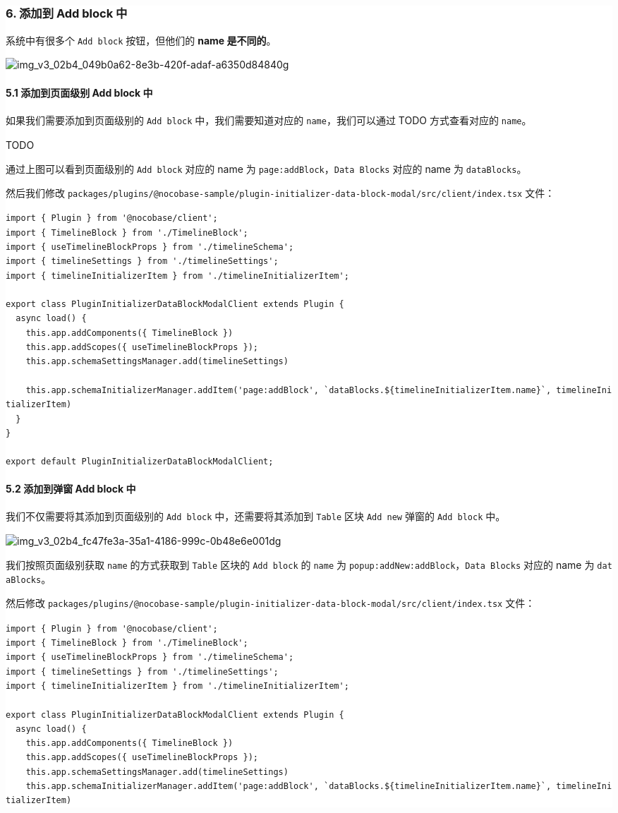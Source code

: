 ### 6. 添加到 Add block 中

系统中有很多个 `Add block` 按钮，但他们的 **name 是不同的**。

![img_v3_02b4_049b0a62-8e3b-420f-adaf-a6350d84840g](https://static-docs.nocobase.com/img_v3_02b4_049b0a62-8e3b-420f-adaf-a6350d84840g.jpg)

#### 5.1 添加到页面级别 Add block 中

如果我们需要添加到页面级别的 `Add block` 中，我们需要知道对应的 `name`，我们可以通过 TODO 方式查看对应的 `name`。

TODO

通过上图可以看到页面级别的 `Add block` 对应的 name 为 `page:addBlock`，`Data Blocks` 对应的 name 为 `dataBlocks`。

然后我们修改 `packages/plugins/@nocobase-sample/plugin-initializer-data-block-modal/src/client/index.tsx` 文件：

```tsx | pure
import { Plugin } from '@nocobase/client';
import { TimelineBlock } from './TimelineBlock';
import { useTimelineBlockProps } from './timelineSchema';
import { timelineSettings } from './timelineSettings';
import { timelineInitializerItem } from './timelineInitializerItem';

export class PluginInitializerDataBlockModalClient extends Plugin {
  async load() {
    this.app.addComponents({ TimelineBlock })
    this.app.addScopes({ useTimelineBlockProps });
    this.app.schemaSettingsManager.add(timelineSettings)

    this.app.schemaInitializerManager.addItem('page:addBlock', `dataBlocks.${timelineInitializerItem.name}`, timelineInitializerItem)
  }
}

export default PluginInitializerDataBlockModalClient;
```

<video controls width='100%' src="https://static-docs.nocobase.com/20240529222118_rec_.mp4"></video>

#### 5.2 添加到弹窗 Add block 中

我们不仅需要将其添加到页面级别的 `Add block` 中，还需要将其添加到 `Table` 区块 `Add new` 弹窗的 `Add block` 中。

![img_v3_02b4_fc47fe3a-35a1-4186-999c-0b48e6e001dg](https://static-docs.nocobase.com/img_v3_02b4_fc47fe3a-35a1-4186-999c-0b48e6e001dg.jpg)

我们按照页面级别获取 `name` 的方式获取到 `Table` 区块的 `Add block` 的 `name` 为 `popup:addNew:addBlock`，`Data Blocks` 对应的 name 为 `dataBlocks`。

然后修改 `packages/plugins/@nocobase-sample/plugin-initializer-data-block-modal/src/client/index.tsx` 文件：

```diff
import { Plugin } from '@nocobase/client';
import { TimelineBlock } from './TimelineBlock';
import { useTimelineBlockProps } from './timelineSchema';
import { timelineSettings } from './timelineSettings';
import { timelineInitializerItem } from './timelineInitializerItem';

export class PluginInitializerDataBlockModalClient extends Plugin {
  async load() {
    this.app.addComponents({ TimelineBlock })
    this.app.addScopes({ useTimelineBlockProps });
    this.app.schemaSettingsManager.add(timelineSettings)
    this.app.schemaInitializerManager.addItem('page:addBlock', `dataBlocks.${timelineInitializerItem.name}`, timelineInitializerItem)
```